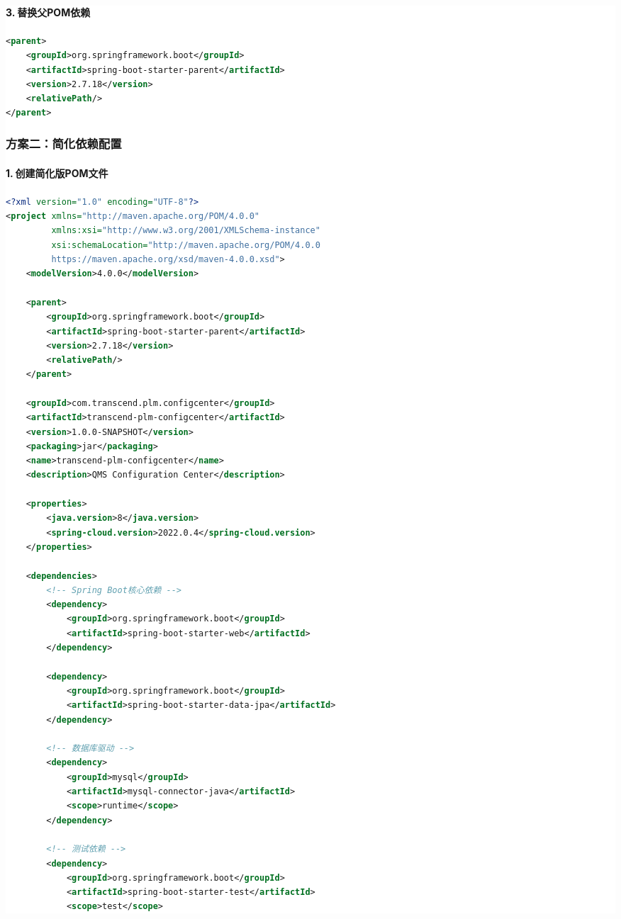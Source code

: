#### 3. 替换父POM依赖
```xml
<parent>
    <groupId>org.springframework.boot</groupId>
    <artifactId>spring-boot-starter-parent</artifactId>
    <version>2.7.18</version>
    <relativePath/>
</parent>
```

### 方案二：简化依赖配置

#### 1. 创建简化版POM文件
```xml
<?xml version="1.0" encoding="UTF-8"?>
<project xmlns="http://maven.apache.org/POM/4.0.0" 
         xmlns:xsi="http://www.w3.org/2001/XMLSchema-instance"
         xsi:schemaLocation="http://maven.apache.org/POM/4.0.0 
         https://maven.apache.org/xsd/maven-4.0.0.xsd">
    <modelVersion>4.0.0</modelVersion>
    
    <parent>
        <groupId>org.springframework.boot</groupId>
        <artifactId>spring-boot-starter-parent</artifactId>
        <version>2.7.18</version>
        <relativePath/>
    </parent>
    
    <groupId>com.transcend.plm.configcenter</groupId>
    <artifactId>transcend-plm-configcenter</artifactId>
    <version>1.0.0-SNAPSHOT</version>
    <packaging>jar</packaging>
    <name>transcend-plm-configcenter</name>
    <description>QMS Configuration Center</description>
    
    <properties>
        <java.version>8</java.version>
        <spring-cloud.version>2022.0.4</spring-cloud.version>
    </properties>
    
    <dependencies>
        <!-- Spring Boot核心依赖 -->
        <dependency>
            <groupId>org.springframework.boot</groupId>
            <artifactId>spring-boot-starter-web</artifactId>
        </dependency>
        
        <dependency>
            <groupId>org.springframework.boot</groupId>
            <artifactId>spring-boot-starter-data-jpa</artifactId>
        </dependency>
        
        <!-- 数据库驱动 -->
        <dependency>
            <groupId>mysql</groupId>
            <artifactId>mysql-connector-java</artifactId>
            <scope>runtime</scope>
        </dependency>
        
        <!-- 测试依赖 -->
        <dependency>
            <groupId>org.springframework.boot</groupId>
            <artifactId>spring-boot-starter-test</artifactId>
            <scope>test</scope>
```